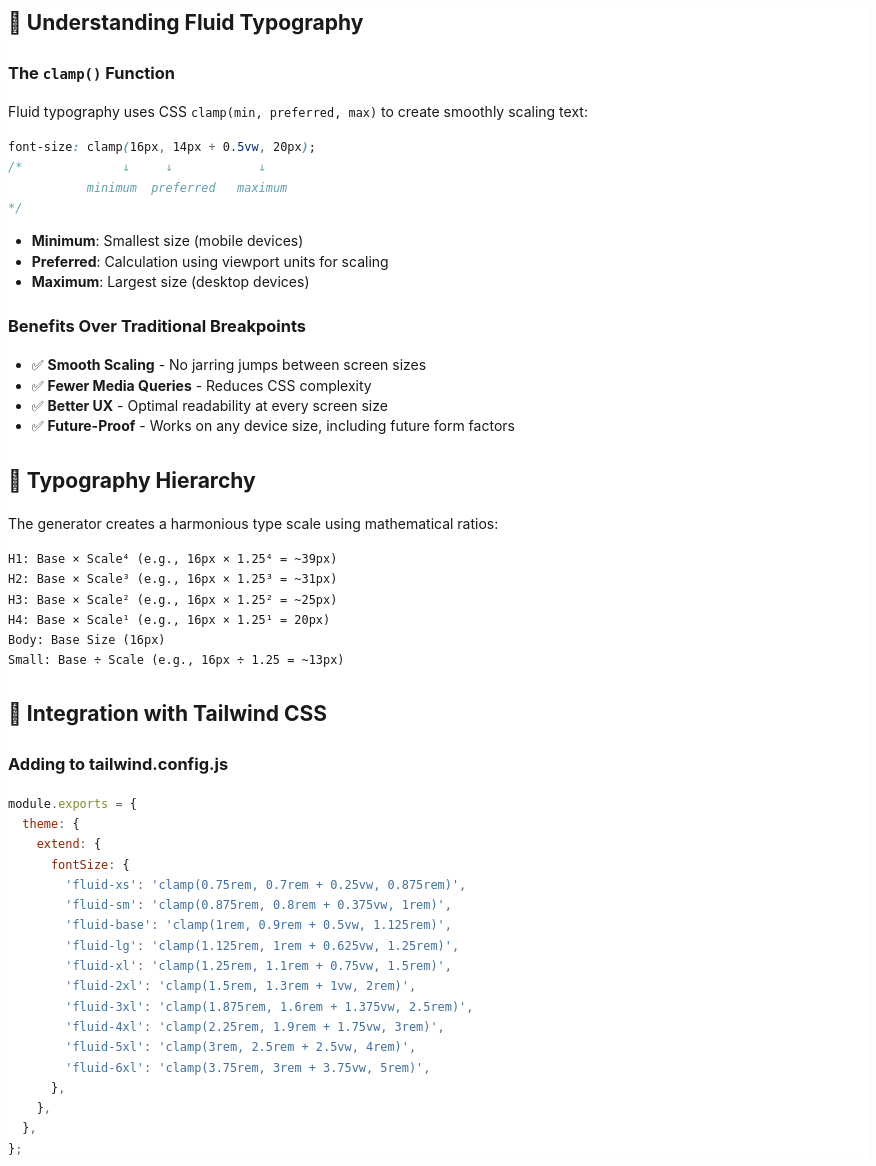 ## 📐 Understanding Fluid Typography

### The `clamp()` Function

Fluid typography uses CSS `clamp(min, preferred, max)` to create smoothly scaling text:

```css
font-size: clamp(16px, 14px + 0.5vw, 20px);
/*              ↓     ↓            ↓
           minimum  preferred   maximum
*/
```

- **Minimum**: Smallest size (mobile devices)
- **Preferred**: Calculation using viewport units for scaling
- **Maximum**: Largest size (desktop devices)

### Benefits Over Traditional Breakpoints

- ✅ **Smooth Scaling** - No jarring jumps between screen sizes
- ✅ **Fewer Media Queries** - Reduces CSS complexity
- ✅ **Better UX** - Optimal readability at every screen size
- ✅ **Future-Proof** - Works on any device size, including future form factors

## 🎨 Typography Hierarchy

The generator creates a harmonious type scale using mathematical ratios:

```
H1: Base × Scale⁴ (e.g., 16px × 1.25⁴ = ~39px)
H2: Base × Scale³ (e.g., 16px × 1.25³ = ~31px)
H3: Base × Scale² (e.g., 16px × 1.25² = ~25px)
H4: Base × Scale¹ (e.g., 16px × 1.25¹ = 20px)
Body: Base Size (16px)
Small: Base ÷ Scale (e.g., 16px ÷ 1.25 = ~13px)
```

## 🔧 Integration with Tailwind CSS

### Adding to tailwind.config.js

```javascript
module.exports = {
  theme: {
    extend: {
      fontSize: {
        'fluid-xs': 'clamp(0.75rem, 0.7rem + 0.25vw, 0.875rem)',
        'fluid-sm': 'clamp(0.875rem, 0.8rem + 0.375vw, 1rem)',
        'fluid-base': 'clamp(1rem, 0.9rem + 0.5vw, 1.125rem)',
        'fluid-lg': 'clamp(1.125rem, 1rem + 0.625vw, 1.25rem)',
        'fluid-xl': 'clamp(1.25rem, 1.1rem + 0.75vw, 1.5rem)',
        'fluid-2xl': 'clamp(1.5rem, 1.3rem + 1vw, 2rem)',
        'fluid-3xl': 'clamp(1.875rem, 1.6rem + 1.375vw, 2.5rem)',
        'fluid-4xl': 'clamp(2.25rem, 1.9rem + 1.75vw, 3rem)',
        'fluid-5xl': 'clamp(3rem, 2.5rem + 2.5vw, 4rem)',
        'fluid-6xl': 'clamp(3.75rem, 3rem + 3.75vw, 5rem)',
      },
    },
  },
};
```
